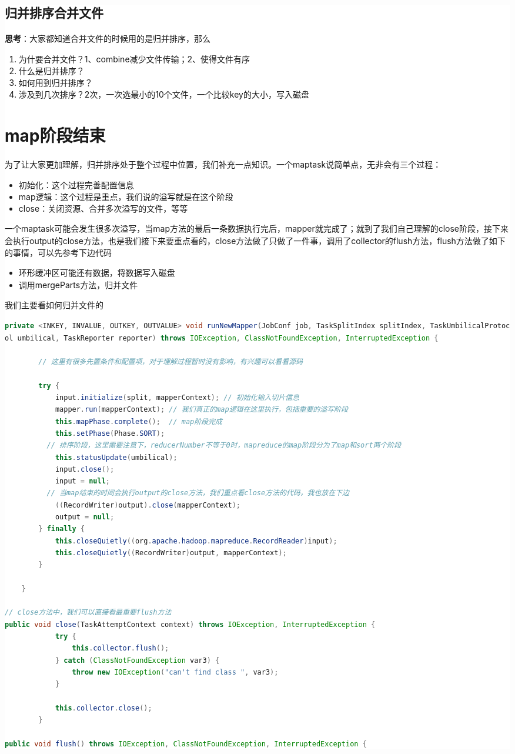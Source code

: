 

## 归并排序合并文件

**思考**：大家都知道合并文件的时候用的是归并排序，那么

1. 为什要合并文件？1、combine减少文件传输；2、使得文件有序
2. 什么是归并排序？
3. 如何用到归并排序？
4. 涉及到几次排序？2次，一次选最小的10个文件，一个比较key的大小，写入磁盘



# map阶段结束

为了让大家更加理解，归并排序处于整个过程中位置，我们补充一点知识。一个maptask说简单点，无非会有三个过程：

- 初始化：这个过程完善配置信息
- map逻辑：这个过程是重点，我们说的溢写就是在这个阶段
- close：关闭资源、合并多次溢写的文件，等等

一个maptask可能会发生很多次溢写，当map方法的最后一条数据执行完后，mapper就完成了；就到了我们自己理解的close阶段，接下来会执行output的close方法，也是我们接下来要重点看的，close方法做了只做了一件事，调用了collector的flush方法，flush方法做了如下的事情，可以先参考下边代码

- 环形缓冲区可能还有数据，将数据写入磁盘
- 调用mergeParts方法，归并文件

我们主要看如何归并文件的

```java
private <INKEY, INVALUE, OUTKEY, OUTVALUE> void runNewMapper(JobConf job, TaskSplitIndex splitIndex, TaskUmbilicalProtocol umbilical, TaskReporter reporter) throws IOException, ClassNotFoundException, InterruptedException {
  
        // 这里有很多先置条件和配置项，对于理解过程暂时没有影响，有兴趣可以看看源码
        
        try {
            input.initialize(split, mapperContext); // 初始化输入切片信息
            mapper.run(mapperContext); // 我们真正的map逻辑在这里执行，包括重要的溢写阶段
            this.mapPhase.complete();  // map阶段完成
            this.setPhase(Phase.SORT); 
          // 排序阶段，这里需要注意下，reducerNumber不等于0时，mapreduce的map阶段分为了map和sort两个阶段
            this.statusUpdate(umbilical);
            input.close(); 
            input = null;
          // 当map结束的时间会执行output的close方法，我们重点看close方法的代码，我也放在下边
            ((RecordWriter)output).close(mapperContext); 
            output = null;
        } finally {
            this.closeQuietly((org.apache.hadoop.mapreduce.RecordReader)input);
            this.closeQuietly((RecordWriter)output, mapperContext);
        }

    }

// close方法中，我们可以直接看最重要flush方法
public void close(TaskAttemptContext context) throws IOException, InterruptedException {
            try {
                this.collector.flush();
            } catch (ClassNotFoundException var3) {
                throw new IOException("can't find class ", var3);
            }

            this.collector.close();
        }

public void flush() throws IOException, ClassNotFoundException, InterruptedException {
```